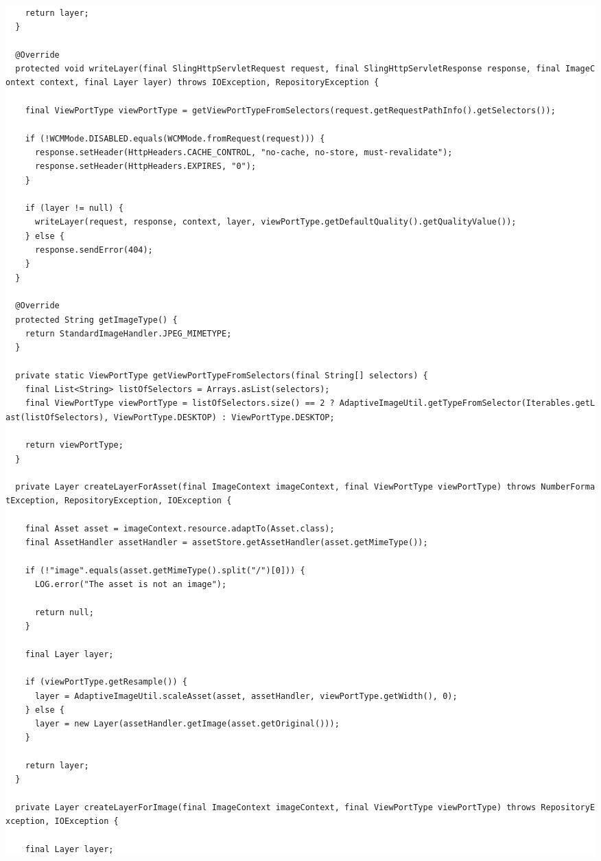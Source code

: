 ```
    return layer;
  }

  @Override
  protected void writeLayer(final SlingHttpServletRequest request, final SlingHttpServletResponse response, final ImageContext context, final Layer layer) throws IOException, RepositoryException {

    final ViewPortType viewPortType = getViewPortTypeFromSelectors(request.getRequestPathInfo().getSelectors());

    if (!WCMMode.DISABLED.equals(WCMMode.fromRequest(request))) {
      response.setHeader(HttpHeaders.CACHE_CONTROL, "no-cache, no-store, must-revalidate");
      response.setHeader(HttpHeaders.EXPIRES, "0");
    }

    if (layer != null) {
      writeLayer(request, response, context, layer, viewPortType.getDefaultQuality().getQualityValue());
    } else {
      response.sendError(404);
    }
  }

  @Override
  protected String getImageType() {
    return StandardImageHandler.JPEG_MIMETYPE;
  }

  private static ViewPortType getViewPortTypeFromSelectors(final String[] selectors) {
    final List<String> listOfSelectors = Arrays.asList(selectors);
    final ViewPortType viewPortType = listOfSelectors.size() == 2 ? AdaptiveImageUtil.getTypeFromSelector(Iterables.getLast(listOfSelectors), ViewPortType.DESKTOP) : ViewPortType.DESKTOP;

    return viewPortType;
  }

  private Layer createLayerForAsset(final ImageContext imageContext, final ViewPortType viewPortType) throws NumberFormatException, RepositoryException, IOException {

    final Asset asset = imageContext.resource.adaptTo(Asset.class);
    final AssetHandler assetHandler = assetStore.getAssetHandler(asset.getMimeType());

    if (!"image".equals(asset.getMimeType().split("/")[0])) {
      LOG.error("The asset is not an image");

      return null;
    }

    final Layer layer;

    if (viewPortType.getResample()) {
      layer = AdaptiveImageUtil.scaleAsset(asset, assetHandler, viewPortType.getWidth(), 0);
    } else {
      layer = new Layer(assetHandler.getImage(asset.getOriginal()));
    }

    return layer;
  }

  private Layer createLayerForImage(final ImageContext imageContext, final ViewPortType viewPortType) throws RepositoryException, IOException {

    final Layer layer;
```